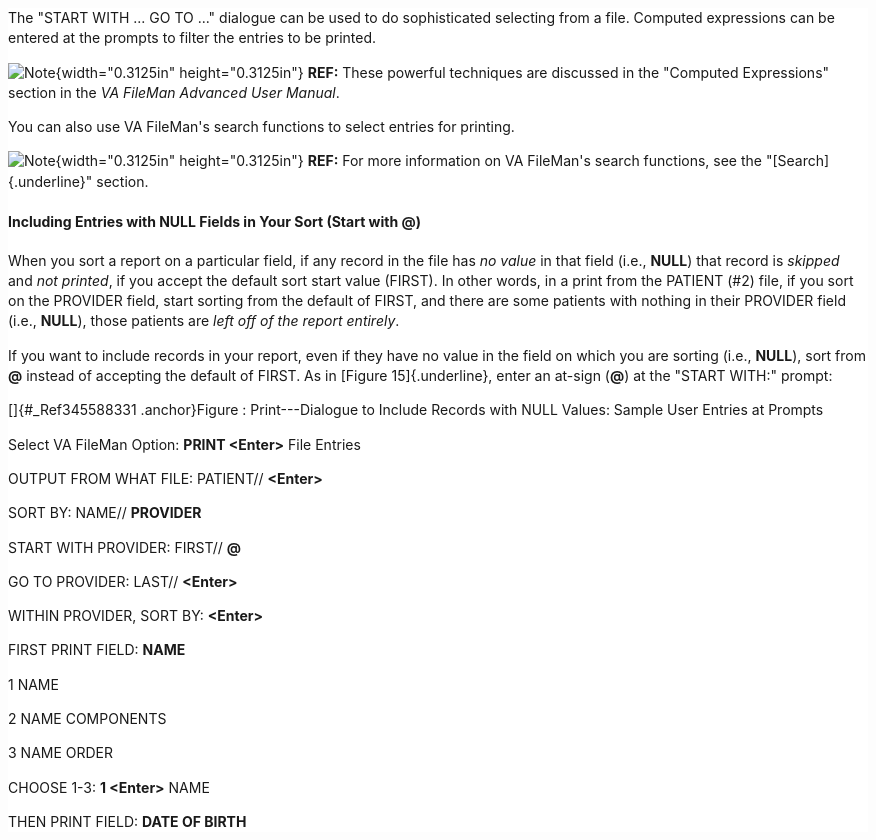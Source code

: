 The "START WITH \... GO TO \..." dialogue can be used to do
sophisticated selecting from a file. Computed expressions can be entered
at the prompts to filter the entries to be printed.

![Note](images/media/image2.png){width="0.3125in" height="0.3125in"}
**REF:** These powerful techniques are discussed in the "Computed
Expressions" section in the *VA FileMan Advanced User Manual*.

You can also use VA FileMan's search functions to select entries for
printing.

![Note](images/media/image2.png){width="0.3125in" height="0.3125in"}
**REF:** For more information on VA FileMan's search functions, see the
"[Search]{.underline}" section.

#### Including Entries with NULL Fields in Your Sort (Start with @)

When you sort a report on a particular field, if any record in the file
has *no value* in that field (i.e., **NULL**) that record is *skipped*
and *not printed*, if you accept the default sort start value (FIRST).
In other words, in a print from the PATIENT (\#2) file, if you sort on
the PROVIDER field, start sorting from the default of FIRST, and there
are some patients with nothing in their PROVIDER field (i.e., **NULL**),
those patients are *left off of the report entirely*.

If you want to include records in your report, even if they have no
value in the field on which you are sorting (i.e., **NULL**), sort from
**@** instead of accepting the default of FIRST. As in [Figure
15]{.underline}, enter an at-sign (**@**) at the "START WITH:" prompt:

[]{#_Ref345588331 .anchor}Figure : Print---Dialogue to Include Records
with NULL Values: Sample User Entries at Prompts

Select VA FileMan Option: **PRINT \<Enter\>** File Entries

OUTPUT FROM WHAT FILE: PATIENT// **\<Enter\>**

SORT BY: NAME// **PROVIDER**

START WITH PROVIDER: FIRST// **@**

GO TO PROVIDER: LAST// **\<Enter\>**

WITHIN PROVIDER, SORT BY: **\<Enter\>**

FIRST PRINT FIELD: **NAME**

1 NAME

2 NAME COMPONENTS

3 NAME ORDER

CHOOSE 1-3: **1 \<Enter\>** NAME

THEN PRINT FIELD: **DATE OF BIRTH**
